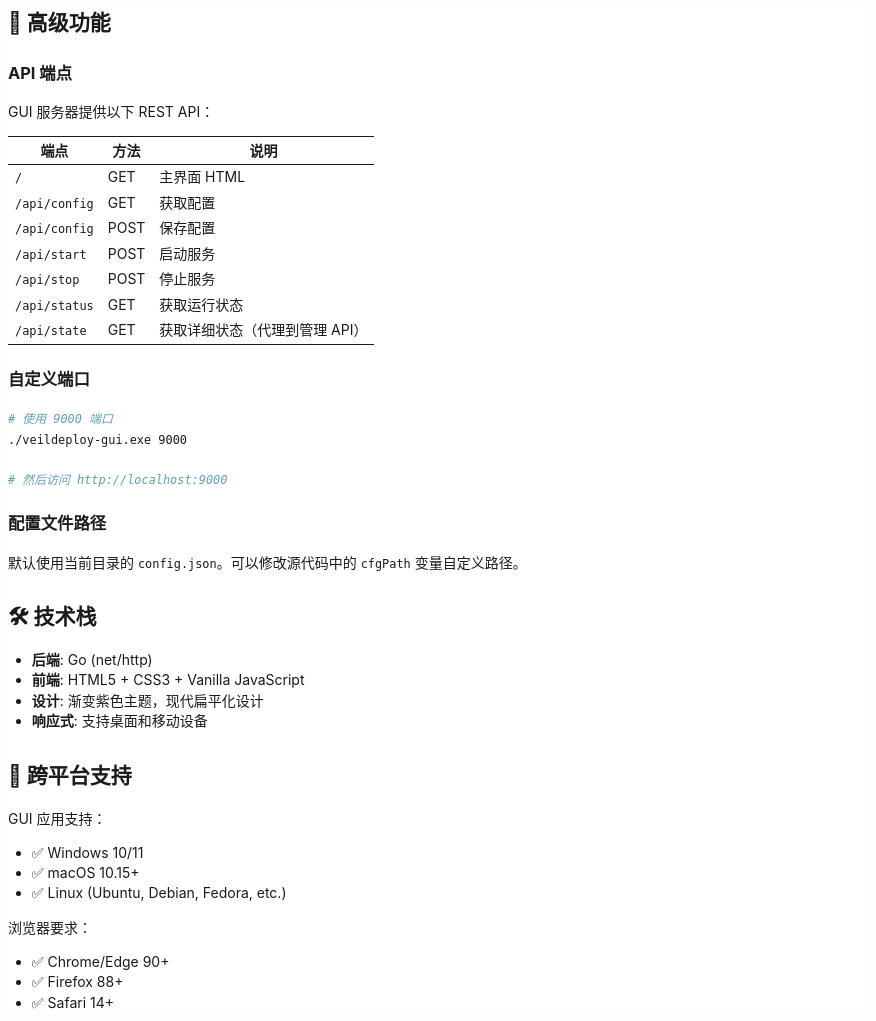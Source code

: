 ## 🔧 高级功能

### API 端点

GUI 服务器提供以下 REST API：

| 端点 | 方法 | 说明 |
|------|------|------|
| `/` | GET | 主界面 HTML |
| `/api/config` | GET | 获取配置 |
| `/api/config` | POST | 保存配置 |
| `/api/start` | POST | 启动服务 |
| `/api/stop` | POST | 停止服务 |
| `/api/status` | GET | 获取运行状态 |
| `/api/state` | GET | 获取详细状态（代理到管理 API）|

### 自定义端口

```bash
# 使用 9000 端口
./veildeploy-gui.exe 9000

# 然后访问 http://localhost:9000
```

### 配置文件路径

默认使用当前目录的 `config.json`。可以修改源代码中的 `cfgPath` 变量自定义路径。

## 🛠️ 技术栈

- **后端**: Go (net/http)
- **前端**: HTML5 + CSS3 + Vanilla JavaScript
- **设计**: 渐变紫色主题，现代扁平化设计
- **响应式**: 支持桌面和移动设备

## 📱 跨平台支持

GUI 应用支持：
- ✅ Windows 10/11
- ✅ macOS 10.15+
- ✅ Linux (Ubuntu, Debian, Fedora, etc.)

浏览器要求：
- ✅ Chrome/Edge 90+
- ✅ Firefox 88+
- ✅ Safari 14+
